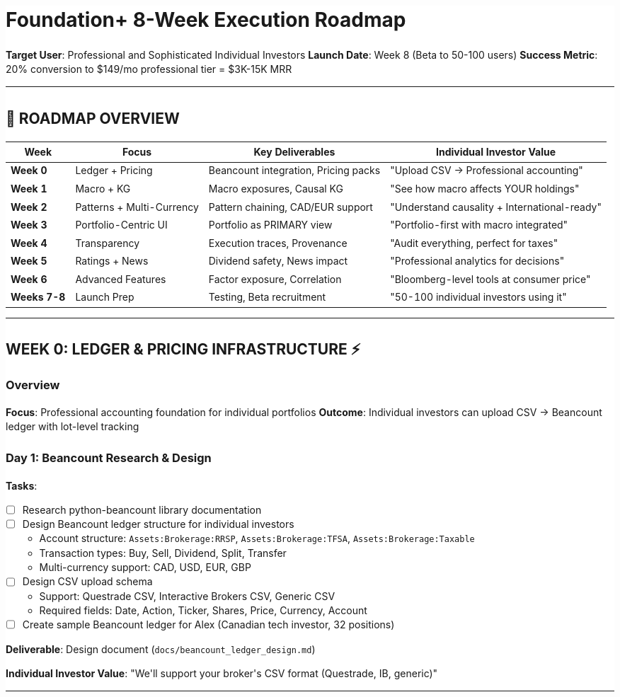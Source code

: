 # Foundation+ 8-Week Execution Roadmap
**Target User**: Professional and Sophisticated Individual Investors
**Launch Date**: Week 8 (Beta to 50-100 users)
**Success Metric**: 20% conversion to $149/mo professional tier = $3K-15K MRR

---

## 🎯 ROADMAP OVERVIEW

| Week | Focus | Key Deliverables | Individual Investor Value |
|------|-------|------------------|--------------------------|
| **Week 0** | Ledger + Pricing | Beancount integration, Pricing packs | "Upload CSV → Professional accounting" |
| **Week 1** | Macro + KG | Macro exposures, Causal KG | "See how macro affects YOUR holdings" |
| **Week 2** | Patterns + Multi-Currency | Pattern chaining, CAD/EUR support | "Understand causality + International-ready" |
| **Week 3** | Portfolio-Centric UI | Portfolio as PRIMARY view | "Portfolio-first with macro integrated" |
| **Week 4** | Transparency | Execution traces, Provenance | "Audit everything, perfect for taxes" |
| **Week 5** | Ratings + News | Dividend safety, News impact | "Professional analytics for decisions" |
| **Week 6** | Advanced Features | Factor exposure, Correlation | "Bloomberg-level tools at consumer price" |
| **Weeks 7-8** | Launch Prep | Testing, Beta recruitment | "50-100 individual investors using it" |

---

## WEEK 0: LEDGER & PRICING INFRASTRUCTURE ⚡

### Overview
**Focus**: Professional accounting foundation for individual portfolios
**Outcome**: Individual investors can upload CSV → Beancount ledger with lot-level tracking

### Day 1: Beancount Research & Design
**Tasks**:
- [ ] Research python-beancount library documentation
- [ ] Design Beancount ledger structure for individual investors
  - Account structure: `Assets:Brokerage:RRSP`, `Assets:Brokerage:TFSA`, `Assets:Brokerage:Taxable`
  - Transaction types: Buy, Sell, Dividend, Split, Transfer
  - Multi-currency support: CAD, USD, EUR, GBP
- [ ] Design CSV upload schema
  - Support: Questrade CSV, Interactive Brokers CSV, Generic CSV
  - Required fields: Date, Action, Ticker, Shares, Price, Currency, Account
- [ ] Create sample Beancount ledger for Alex (Canadian tech investor, 32 positions)

**Deliverable**: Design document (`docs/beancount_ledger_design.md`)

**Individual Investor Value**: "We'll support your broker's CSV format (Questrade, IB, generic)"

---